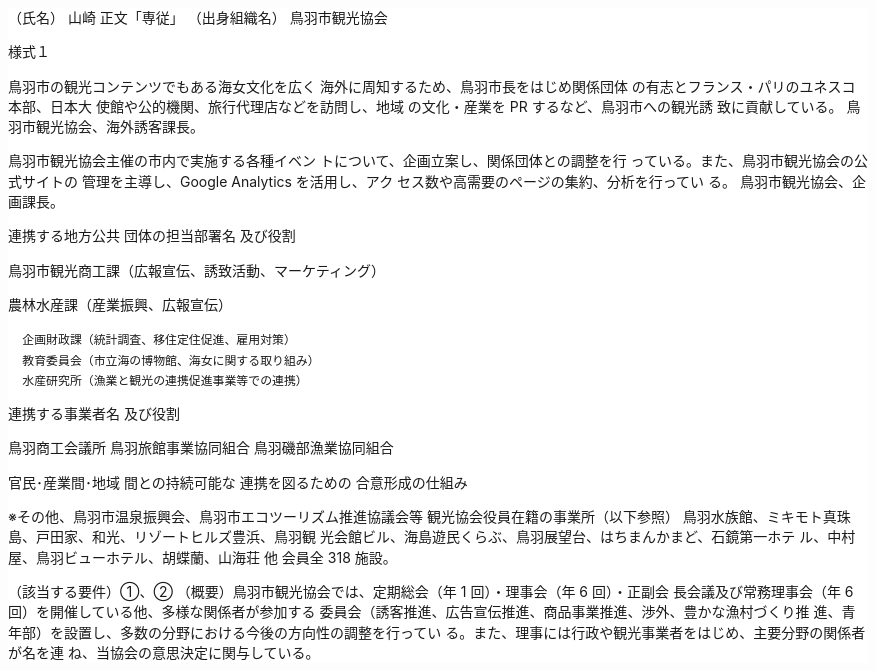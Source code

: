 （氏名）
  山崎  正文「専従」
（出身組織名）
  鳥羽市観光協会

様式１

鳥羽市の観光コンテンツでもある海女文化を広く
海外に周知するため、鳥羽市長をはじめ関係団体
の有志とフランス・パリのユネスコ本部、日本大
使館や公的機関、旅行代理店などを訪問し、地域
の文化・産業を PR するなど、鳥羽市への観光誘
致に貢献している。
鳥羽市観光協会、海外誘客課長。

鳥羽市観光協会主催の市内で実施する各種イベン
トについて、企画立案し、関係団体との調整を行
っている。また、鳥羽市観光協会の公式サイトの
管理を主導し、Google Analytics を活用し、アク
セス数や高需要のページの集約、分析を行ってい
る。
鳥羽市観光協会、企画課長。

連携する地方公共
団体の担当部署名
及び役割

鳥羽市観光商工課（広報宣伝、誘致活動、マーケティング）

農林水産課（産業振興、広報宣伝）

      企画財政課（統計調査、移住定住促進、雇用対策）
      教育委員会（市立海の博物館、海女に関する取り組み）
      水産研究所（漁業と観光の連携促進事業等での連携）

連携する事業者名
及び役割

鳥羽商工会議所
鳥羽旅館事業協同組合
鳥羽磯部漁業協同組合

官民･産業間･地域
間との持続可能な
連携を図るための
合意形成の仕組み

※その他、鳥羽市温泉振興会、鳥羽市エコツーリズム推進協議会等
  観光協会役員在籍の事業所（以下参照）
  鳥羽水族館、ミキモト真珠島、戸田家、和光、リゾートヒルズ豊浜、鳥羽観
光会館ビル、海島遊民くらぶ、鳥羽展望台、はちまんかまど、石鏡第一ホテ
ル、中村屋、鳥羽ビューホテル、胡蝶蘭、山海荘  他
会員全 318 施設。

（該当する要件）①、②
（概要）鳥羽市観光協会では、定期総会（年 1 回）・理事会（年 6 回）・正副会
長会議及び常務理事会（年 6 回）を開催している他、多様な関係者が参加する
委員会（誘客推進、広告宣伝推進、商品事業推進、渉外、豊かな漁村づくり推
進、青年部）を設置し、多数の分野における今後の方向性の調整を行ってい
る。また、理事には行政や観光事業者をはじめ、主要分野の関係者が名を連
ね、当協会の意思決定に関与している。
